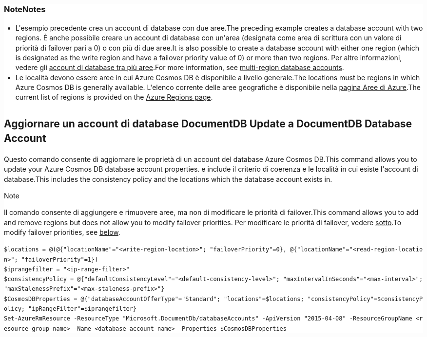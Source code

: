 ### <a name="notes"></a><span data-ttu-id="d0288-136">Note</span><span class="sxs-lookup"><span data-stu-id="d0288-136">Notes</span></span>
* <span data-ttu-id="d0288-137">L'esempio precedente crea un account di database con due aree.</span><span class="sxs-lookup"><span data-stu-id="d0288-137">The preceding example creates a database account with two regions.</span></span> <span data-ttu-id="d0288-138">È anche possibile creare un account di database con un'area (designata come area di scrittura con un valore di priorità di failover pari a 0) o con più di due aree.</span><span class="sxs-lookup"><span data-stu-id="d0288-138">It is also possible to create a database account with either one region (which is designated as the write region and have a failover priority value of 0) or more than two regions.</span></span> <span data-ttu-id="d0288-139">Per altre informazioni, vedere gli [account di database tra più aree][scaling-globally].</span><span class="sxs-lookup"><span data-stu-id="d0288-139">For more information, see [multi-region database accounts][scaling-globally].</span></span>
* <span data-ttu-id="d0288-140">Le località devono essere aree in cui Azure Cosmos DB è disponibile a livello generale.</span><span class="sxs-lookup"><span data-stu-id="d0288-140">The locations must be regions in which Azure Cosmos DB is generally available.</span></span> <span data-ttu-id="d0288-141">L'elenco corrente delle aree geografiche è disponibile nella [pagina Aree di Azure](https://azure.microsoft.com/regions/#services).</span><span class="sxs-lookup"><span data-stu-id="d0288-141">The current list of regions is provided on the [Azure Regions page](https://azure.microsoft.com/regions/#services).</span></span>

## <span data-ttu-id="d0288-142"><a id="update-documentdb-account-powershell"> </a> Aggiornare un account di database DocumentDB</span><span class="sxs-lookup"><span data-stu-id="d0288-142"><a id="update-documentdb-account-powershell"></a> Update a DocumentDB Database Account</span></span>

<span data-ttu-id="d0288-143">Questo comando consente di aggiornare le proprietà di un account del database Azure Cosmos DB.</span><span class="sxs-lookup"><span data-stu-id="d0288-143">This command allows you to update your Azure Cosmos DB database account properties.</span></span> <span data-ttu-id="d0288-144">e include il criterio di coerenza e le località in cui esiste l'account di database.</span><span class="sxs-lookup"><span data-stu-id="d0288-144">This includes the consistency policy and the locations which the database account exists in.</span></span>

> [!NOTE]
> <span data-ttu-id="d0288-145">Il comando consente di aggiungere e rimuovere aree, ma non di modificare le priorità di failover.</span><span class="sxs-lookup"><span data-stu-id="d0288-145">This command allows you to add and remove regions but does not allow you to modify failover priorities.</span></span> <span data-ttu-id="d0288-146">Per modificare le priorità di failover, vedere [sotto](#modify-failover-priority-powershell).</span><span class="sxs-lookup"><span data-stu-id="d0288-146">To modify failover priorities, see [below](#modify-failover-priority-powershell).</span></span>

    $locations = @(@{"locationName"="<write-region-location>"; "failoverPriority"=0}, @{"locationName"="<read-region-location>"; "failoverPriority"=1})
    $iprangefilter = "<ip-range-filter>"
    $consistencyPolicy = @{"defaultConsistencyLevel"="<default-consistency-level>"; "maxIntervalInSeconds"="<max-interval>"; "maxStalenessPrefix"="<max-staleness-prefix>"}
    $CosmosDBProperties = @{"databaseAccountOfferType"="Standard"; "locations"=$locations; "consistencyPolicy"=$consistencyPolicy; "ipRangeFilter"=$iprangefilter}
    Set-AzureRmResource -ResourceType "Microsoft.DocumentDb/databaseAccounts" -ApiVersion "2015-04-08" -ResourceGroupName <resource-group-name> -Name <database-account-name> -Properties $CosmosDBProperties
    

[powershell-install-configure]: https://docs.microsoft.com/azure/powershell-install-configure
[scaling-globally]: distribute-data-globally.md#EnableGlobalDistribution
[distribute-data-globally]: distribute-data-globally.md
[azure-resource-groups]: https://docs.microsoft.com/azure/azure-resource-manager/resource-group-overview#resource-groups
[azure-resource-tags]: https://docs.microsoft.com/azure/azure-resource-manager/resource-group-using-tags
[rp-rest-api]: https://docs.microsoft.com/rest/api/documentdbresourceprovider/